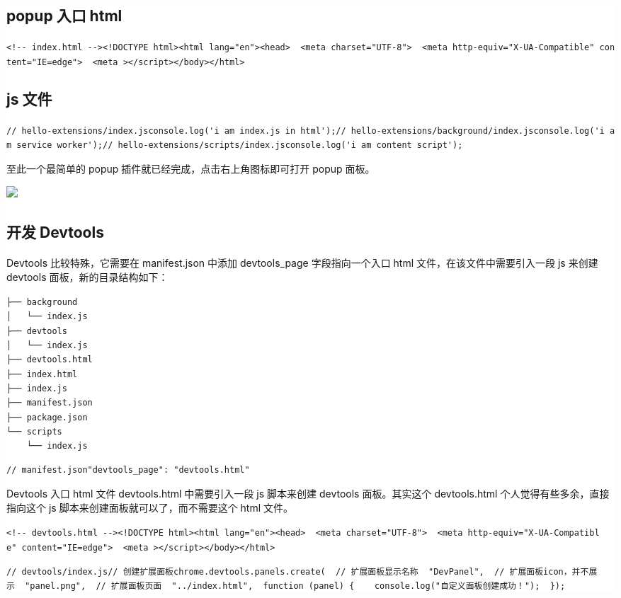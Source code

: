 popup 入口 html
-------------

```
<!-- index.html --><!DOCTYPE html><html lang="en"><head>  <meta charset="UTF-8">  <meta http-equiv="X-UA-Compatible" content="IE=edge">  <meta ></script></body></html>
```

js 文件
-----

```
// hello-extensions/index.jsconsole.log('i am index.js in html');// hello-extensions/background/index.jsconsole.log('i am service worker');// hello-extensions/scripts/index.jsconsole.log('i am content script');
```

至此一个最简单的 popup 插件就已经完成，点击右上角图标即可打开 popup 面板。

![](https://mmbiz.qpic.cn/mmbiz_png/lP9iauFI73z8wExicAOVNv9KzPer1HUWkyibgJxRFMRj7ynEHFzBecHsDe1KE8kMWWXCY6ADlbOK3rNfwbrasLZTA/640?wx_fmt=png&from=appmsg)

开发 Devtools
-----------

Devtools 比较特殊，它需要在 manifest.json 中添加 devtools_page 字段指向一个入口 html 文件，在该文件中需要引入一段 js 来创建 devtools 面板，新的目录结构如下：

```
├── background
│   └── index.js
├── devtools
│   └── index.js
├── devtools.html
├── index.html
├── index.js
├── manifest.json
├── package.json
└── scripts
    └── index.js
```

```
// manifest.json"devtools_page": "devtools.html"
```

Devtools 入口 html 文件 devtools.html 中需要引入一段 js 脚本来创建 devtools 面板。其实这个 devtools.html 个人觉得有些多余，直接指向这个 js 脚本来创建面板就可以了，而不需要这个 html 文件。

```
<!-- devtools.html --><!DOCTYPE html><html lang="en"><head>  <meta charset="UTF-8">  <meta http-equiv="X-UA-Compatible" content="IE=edge">  <meta ></script></body></html>
```

```
// devtools/index.js// 创建扩展面板chrome.devtools.panels.create(  // 扩展面板显示名称  "DevPanel",  // 扩展面板icon，并不展示  "panel.png",  // 扩展面板页面  "../index.html",  function (panel) {    console.log("自定义面板创建成功！");  });
```
